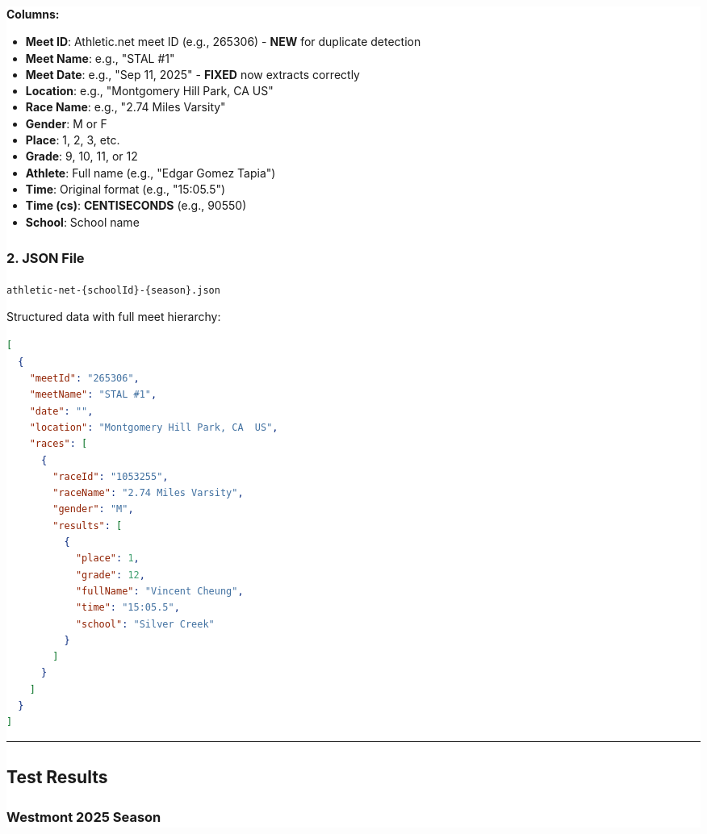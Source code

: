 **Columns:**
- **Meet ID**: Athletic.net meet ID (e.g., 265306) - **NEW** for duplicate detection
- **Meet Name**: e.g., "STAL #1"
- **Meet Date**: e.g., "Sep 11, 2025" - **FIXED** now extracts correctly
- **Location**: e.g., "Montgomery Hill Park, CA  US"
- **Race Name**: e.g., "2.74 Miles Varsity"
- **Gender**: M or F
- **Place**: 1, 2, 3, etc.
- **Grade**: 9, 10, 11, or 12
- **Athlete**: Full name (e.g., "Edgar Gomez Tapia")
- **Time**: Original format (e.g., "15:05.5")
- **Time (cs)**: **CENTISECONDS** (e.g., 90550)
- **School**: School name

### 2. JSON File
`athletic-net-{schoolId}-{season}.json`

Structured data with full meet hierarchy:
```json
[
  {
    "meetId": "265306",
    "meetName": "STAL #1",
    "date": "",
    "location": "Montgomery Hill Park, CA  US",
    "races": [
      {
        "raceId": "1053255",
        "raceName": "2.74 Miles Varsity",
        "gender": "M",
        "results": [
          {
            "place": 1,
            "grade": 12,
            "fullName": "Vincent Cheung",
            "time": "15:05.5",
            "school": "Silver Creek"
          }
        ]
      }
    ]
  }
]
```

---

## Test Results

### Westmont 2025 Season
